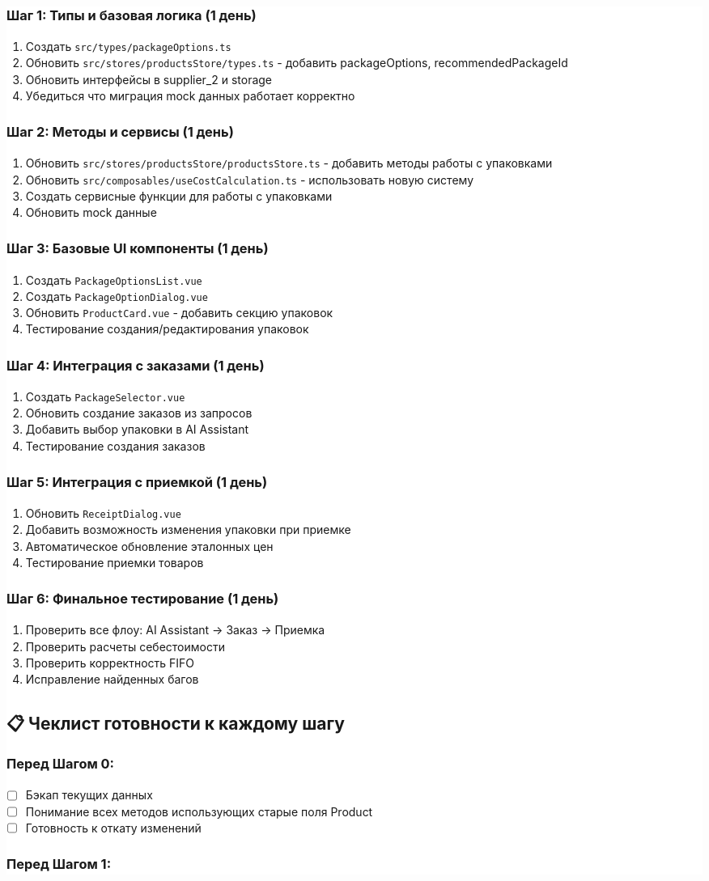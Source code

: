 ### **Шаг 1: Типы и базовая логика (1 день)**

1. Создать `src/types/packageOptions.ts`
2. Обновить `src/stores/productsStore/types.ts` - добавить packageOptions, recommendedPackageId
3. Обновить интерфейсы в supplier_2 и storage
4. Убедиться что миграция mock данных работает корректно

### **Шаг 2: Методы и сервисы (1 день)**

1. Обновить `src/stores/productsStore/productsStore.ts` - добавить методы работы с упаковками
2. Обновить `src/composables/useCostCalculation.ts` - использовать новую систему
3. Создать сервисные функции для работы с упаковками
4. Обновить mock данные

### **Шаг 3: Базовые UI компоненты (1 день)**

1. Создать `PackageOptionsList.vue`
2. Создать `PackageOptionDialog.vue`
3. Обновить `ProductCard.vue` - добавить секцию упаковок
4. Тестирование создания/редактирования упаковок

### **Шаг 4: Интеграция с заказами (1 день)**

1. Создать `PackageSelector.vue`
2. Обновить создание заказов из запросов
3. Добавить выбор упаковки в AI Assistant
4. Тестирование создания заказов

### **Шаг 5: Интеграция с приемкой (1 день)**

1. Обновить `ReceiptDialog.vue`
2. Добавить возможность изменения упаковки при приемке
3. Автоматическое обновление эталонных цен
4. Тестирование приемки товаров

### **Шаг 6: Финальное тестирование (1 день)**

1. Проверить все флоу: AI Assistant → Заказ → Приемка
2. Проверить расчеты себестоимости
3. Проверить корректность FIFO
4. Исправление найденных багов

## 📋 Чеклист готовности к каждому шагу

### **Перед Шагом 0:**

- [ ] Бэкап текущих данных
- [ ] Понимание всех методов использующих старые поля Product
- [ ] Готовность к откату изменений

### **Перед Шагом 1:**
